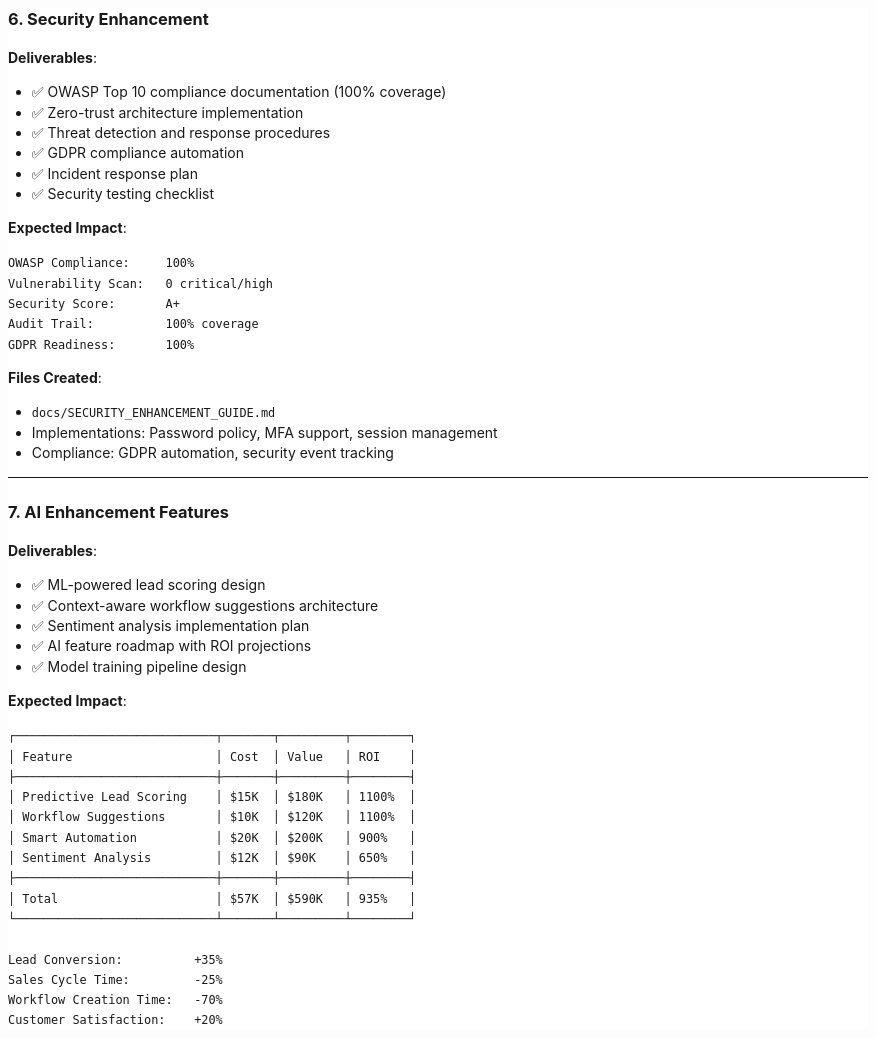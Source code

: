 
### 6. Security Enhancement

**Deliverables**:
- ✅ OWASP Top 10 compliance documentation (100% coverage)
- ✅ Zero-trust architecture implementation
- ✅ Threat detection and response procedures
- ✅ GDPR compliance automation
- ✅ Incident response plan
- ✅ Security testing checklist

**Expected Impact**:
```
OWASP Compliance:     100%
Vulnerability Scan:   0 critical/high
Security Score:       A+
Audit Trail:          100% coverage
GDPR Readiness:       100%
```

**Files Created**:
- `docs/SECURITY_ENHANCEMENT_GUIDE.md`
- Implementations: Password policy, MFA support, session management
- Compliance: GDPR automation, security event tracking

---

### 7. AI Enhancement Features

**Deliverables**:
- ✅ ML-powered lead scoring design
- ✅ Context-aware workflow suggestions architecture
- ✅ Sentiment analysis implementation plan
- ✅ AI feature roadmap with ROI projections
- ✅ Model training pipeline design

**Expected Impact**:
```
┌────────────────────────────┬───────┬─────────┬────────┐
│ Feature                    │ Cost  │ Value   │ ROI    │
├────────────────────────────┼───────┼─────────┼────────┤
│ Predictive Lead Scoring    │ $15K  │ $180K   │ 1100%  │
│ Workflow Suggestions       │ $10K  │ $120K   │ 1100%  │
│ Smart Automation           │ $20K  │ $200K   │ 900%   │
│ Sentiment Analysis         │ $12K  │ $90K    │ 650%   │
├────────────────────────────┼───────┼─────────┼────────┤
│ Total                      │ $57K  │ $590K   │ 935%   │
└────────────────────────────┴───────┴─────────┴────────┘

Lead Conversion:          +35%
Sales Cycle Time:         -25%
Workflow Creation Time:   -70%
Customer Satisfaction:    +20%
```
